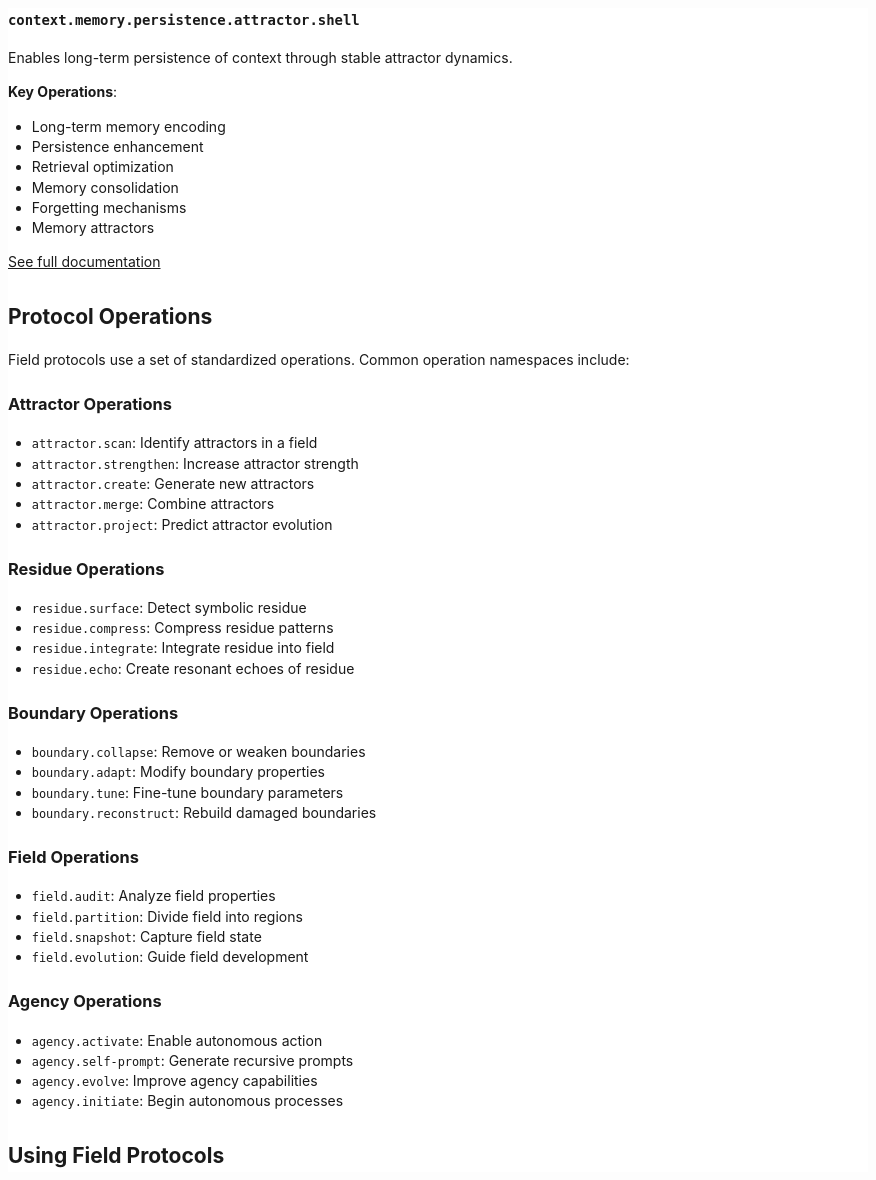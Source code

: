 ### `context.memory.persistence.attractor.shell`

Enables long-term persistence of context through stable attractor dynamics.

**Key Operations**:
- Long-term memory encoding
- Persistence enhancement
- Retrieval optimization
- Memory consolidation
- Forgetting mechanisms
- Memory attractors

[See full documentation](./shells/context.memory.persistence.attractor.shell.md)

## Protocol Operations

Field protocols use a set of standardized operations. Common operation namespaces include:

### Attractor Operations
- `attractor.scan`: Identify attractors in a field
- `attractor.strengthen`: Increase attractor strength
- `attractor.create`: Generate new attractors
- `attractor.merge`: Combine attractors
- `attractor.project`: Predict attractor evolution

### Residue Operations
- `residue.surface`: Detect symbolic residue
- `residue.compress`: Compress residue patterns
- `residue.integrate`: Integrate residue into field
- `residue.echo`: Create resonant echoes of residue

### Boundary Operations
- `boundary.collapse`: Remove or weaken boundaries
- `boundary.adapt`: Modify boundary properties
- `boundary.tune`: Fine-tune boundary parameters
- `boundary.reconstruct`: Rebuild damaged boundaries

### Field Operations
- `field.audit`: Analyze field properties
- `field.partition`: Divide field into regions
- `field.snapshot`: Capture field state
- `field.evolution`: Guide field development

### Agency Operations
- `agency.activate`: Enable autonomous action
- `agency.self-prompt`: Generate recursive prompts
- `agency.evolve`: Improve agency capabilities
- `agency.initiate`: Begin autonomous processes

## Using Field Protocols

